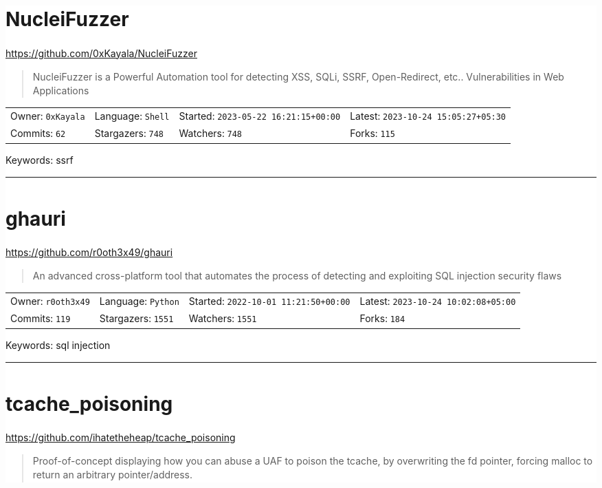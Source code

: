 
# NucleiFuzzer

https://github.com/0xKayala/NucleiFuzzer
<blockquote>
NucleiFuzzer is a Powerful Automation tool for detecting XSS, SQLi, SSRF, Open-Redirect, etc.. Vulnerabilities in Web Applications
</blockquote>

<table><tr>
<tr><td>Owner: <code>0xKayala</code></td>
    <td>Language: <code>Shell</code></td>
    <td>Started: <code>2023-05-22 16:21:15+00:00</code></td>
    <td>Latest: <code>2023-10-24 15:05:27+05:30</code></td></tr>
<tr><td>Commits: <code>62</code></td>
    <td>Stargazers: <code>748</code></td>
    <td>Watchers: <code>748</code></td>
    <td>Forks: <code>115</code></td></tr>
</table>
Keywords: ssrf

---

# ghauri

https://github.com/r0oth3x49/ghauri
<blockquote>
An advanced cross-platform tool that automates the process of detecting and exploiting SQL injection security flaws
</blockquote>

<table><tr>
<tr><td>Owner: <code>r0oth3x49</code></td>
    <td>Language: <code>Python</code></td>
    <td>Started: <code>2022-10-01 11:21:50+00:00</code></td>
    <td>Latest: <code>2023-10-24 10:02:08+05:00</code></td></tr>
<tr><td>Commits: <code>119</code></td>
    <td>Stargazers: <code>1551</code></td>
    <td>Watchers: <code>1551</code></td>
    <td>Forks: <code>184</code></td></tr>
</table>
Keywords: sql injection

---

# tcache_poisoning

https://github.com/ihatetheheap/tcache_poisoning
<blockquote>
Proof-of-concept displaying how you can abuse a UAF to poison the tcache, by overwriting the fd pointer, forcing malloc to return an arbitrary pointer/address.
</blockquote>
